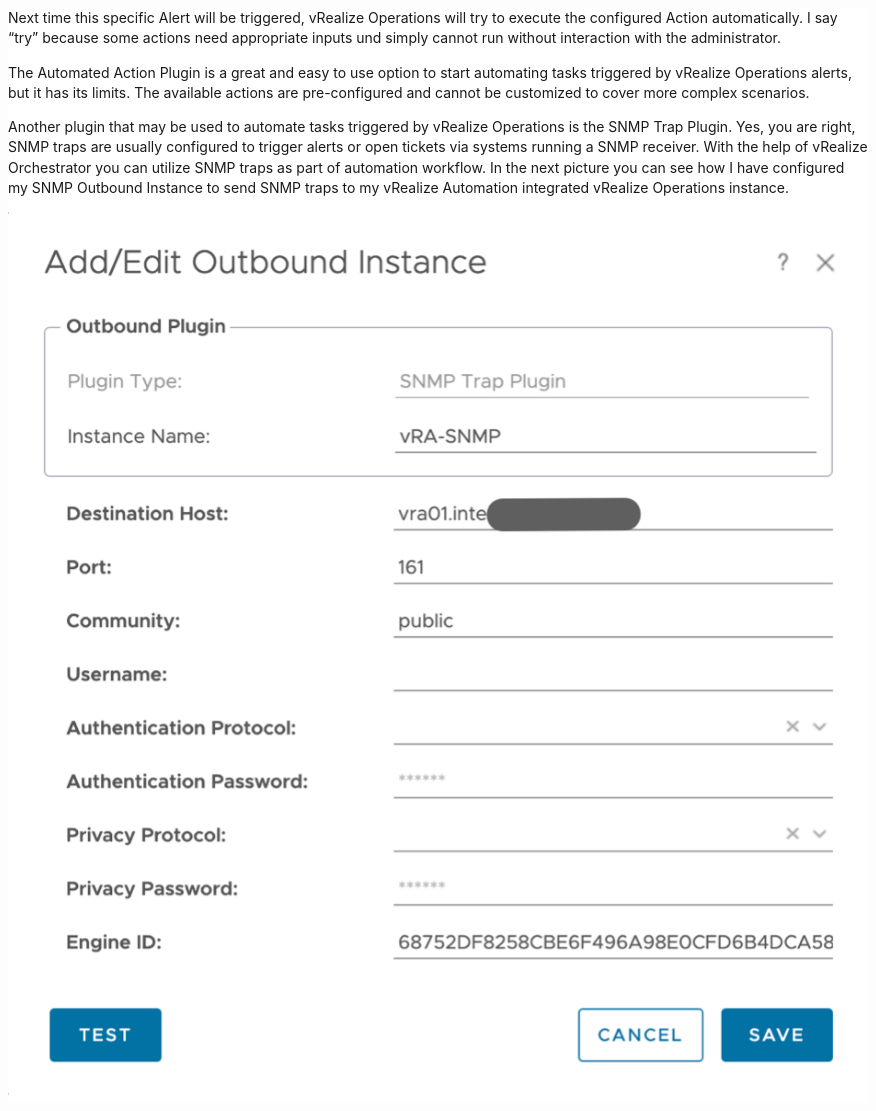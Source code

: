 Next time this specific Alert will be triggered, vRealize Operations will try to execute the configured Action automatically. I say “try” because some actions need appropriate inputs und simply cannot run without interaction with the administrator.

The Automated Action Plugin is a great and easy to use option to start automating tasks triggered by vRealize Operations alerts, but it has its limits. The available actions are pre-configured and cannot be customized to cover more complex scenarios.

Another plugin that may be used to automate tasks triggered by vRealize Operations is the SNMP Trap Plugin. Yes, you are right, SNMP traps are usually configured to trigger alerts or open tickets via systems running a SNMP receiver. With the help of vRealize Orchestrator you can utilize SNMP traps as part of automation workflow. In the next picture you can see how I have configured my SNMP Outbound Instance to send SNMP traps to my vRealize Automation integrated vRealize Operations instance.

![](4.6.2-fig-6.png "SNMP-Plugin Outbound Instance")
